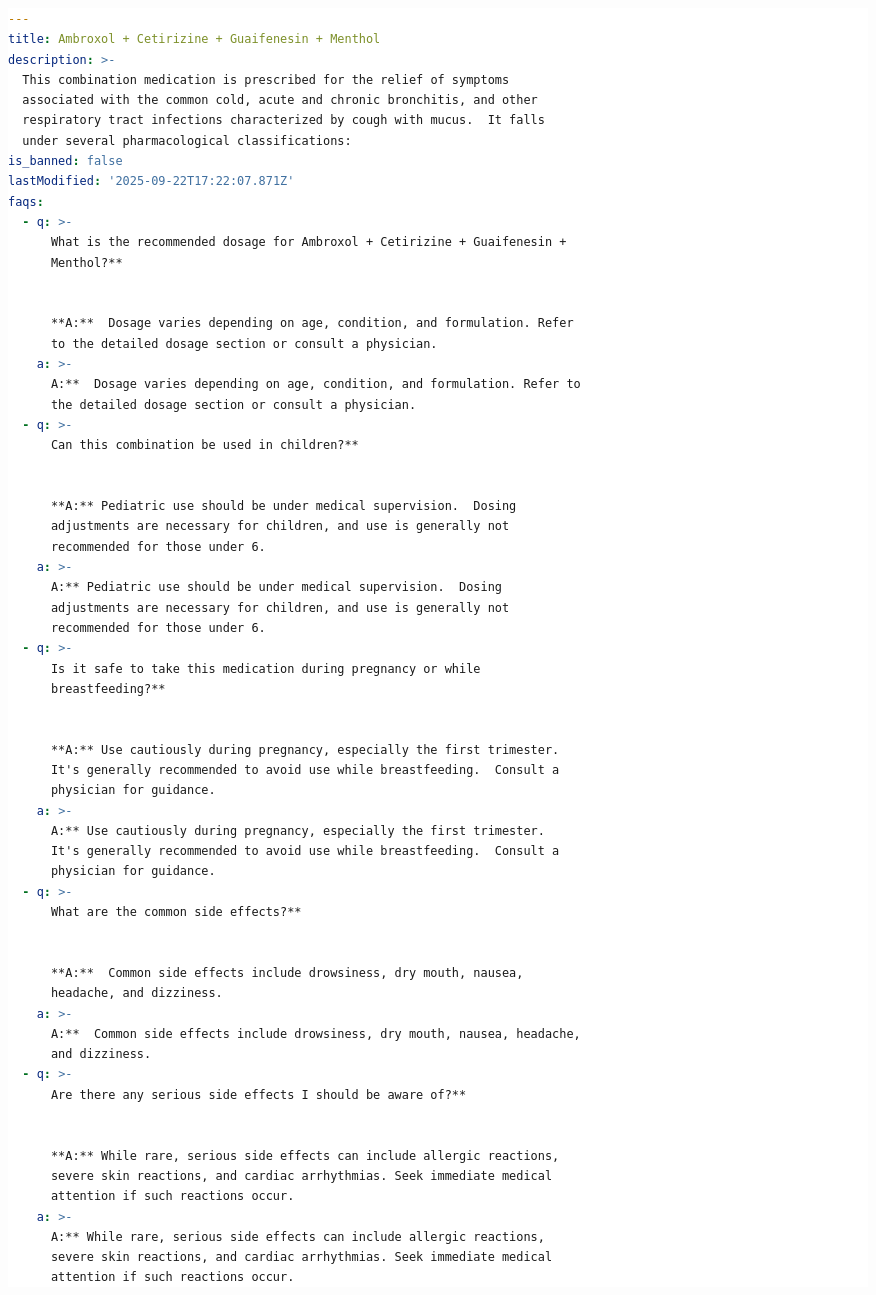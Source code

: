 ```yaml
---
title: Ambroxol + Cetirizine + Guaifenesin + Menthol
description: >-
  This combination medication is prescribed for the relief of symptoms
  associated with the common cold, acute and chronic bronchitis, and other
  respiratory tract infections characterized by cough with mucus.  It falls
  under several pharmacological classifications:
is_banned: false
lastModified: '2025-09-22T17:22:07.871Z'
faqs:
  - q: >-
      What is the recommended dosage for Ambroxol + Cetirizine + Guaifenesin +
      Menthol?**


      **A:**  Dosage varies depending on age, condition, and formulation. Refer
      to the detailed dosage section or consult a physician.
    a: >-
      A:**  Dosage varies depending on age, condition, and formulation. Refer to
      the detailed dosage section or consult a physician.
  - q: >-
      Can this combination be used in children?**


      **A:** Pediatric use should be under medical supervision.  Dosing
      adjustments are necessary for children, and use is generally not
      recommended for those under 6.
    a: >-
      A:** Pediatric use should be under medical supervision.  Dosing
      adjustments are necessary for children, and use is generally not
      recommended for those under 6.
  - q: >-
      Is it safe to take this medication during pregnancy or while
      breastfeeding?**


      **A:** Use cautiously during pregnancy, especially the first trimester. 
      It's generally recommended to avoid use while breastfeeding.  Consult a
      physician for guidance.
    a: >-
      A:** Use cautiously during pregnancy, especially the first trimester. 
      It's generally recommended to avoid use while breastfeeding.  Consult a
      physician for guidance.
  - q: >-
      What are the common side effects?**


      **A:**  Common side effects include drowsiness, dry mouth, nausea,
      headache, and dizziness.
    a: >-
      A:**  Common side effects include drowsiness, dry mouth, nausea, headache,
      and dizziness.
  - q: >-
      Are there any serious side effects I should be aware of?**


      **A:** While rare, serious side effects can include allergic reactions,
      severe skin reactions, and cardiac arrhythmias. Seek immediate medical
      attention if such reactions occur.
    a: >-
      A:** While rare, serious side effects can include allergic reactions,
      severe skin reactions, and cardiac arrhythmias. Seek immediate medical
      attention if such reactions occur.
```